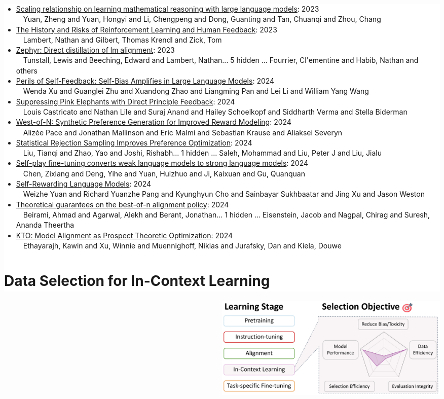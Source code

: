 - [Scaling relationship on learning mathematical reasoning with large language models](https://arxiv.org/abs/2308.01825): 2023<br/>&emsp;Yuan, Zheng and Yuan, Hongyi and Li, Chengpeng and Dong, Guanting and Tan, Chuanqi and Zhou, Chang<br/>
- [The History and Risks of Reinforcement Learning and Human Feedback](https://arxiv.org/abs/2310.13595): 2023<br/>&emsp;Lambert, Nathan and Gilbert, Thomas Krendl and Zick, Tom<br/>
- [Zephyr: Direct distillation of lm alignment](https://arxiv.org/abs/2310.16944): 2023<br/>&emsp;Tunstall, Lewis and Beeching, Edward and Lambert, Nathan... 5 hidden ... Fourrier, Cl'ementine and Habib, Nathan and others<br/>
- [Perils of Self-Feedback: Self-Bias Amplifies in Large Language Models](https://arxiv.org/abs/2402.11436): 2024<br/>&emsp;Wenda Xu and Guanglei Zhu and Xuandong Zhao and Liangming Pan and Lei Li and William Yang Wang<br/>
- [Suppressing Pink Elephants with Direct Principle Feedback](https://arxiv.org/abs/2402.07896): 2024<br/>&emsp;Louis Castricato and Nathan Lile and Suraj Anand and Hailey Schoelkopf and Siddharth Verma and Stella Biderman<br/>
- [West-of-N: Synthetic Preference Generation for Improved Reward Modeling](https://arxiv.org/abs/2401.12086): 2024<br/>&emsp;Alizée Pace and Jonathan Mallinson and Eric Malmi and Sebastian Krause and Aliaksei Severyn<br/>
- [Statistical Rejection Sampling Improves Preference Optimization](https://openreview.net/forum?id=xbjSwwrQOe): 2024<br/>&emsp;Liu, Tianqi and Zhao, Yao and Joshi, Rishabh... 1 hidden ... Saleh, Mohammad and Liu, Peter J and Liu, Jialu<br/>
- [Self-play fine-tuning converts weak language models to strong language models](https://arxiv.org/abs/2401.01335): 2024<br/>&emsp;Chen, Zixiang and Deng, Yihe and Yuan, Huizhuo and Ji, Kaixuan and Gu, Quanquan<br/>
- [Self-Rewarding Language Models](https://arxiv.org/abs/2401.10020): 2024<br/>&emsp;Weizhe Yuan and Richard Yuanzhe Pang and Kyunghyun Cho and Sainbayar Sukhbaatar and Jing Xu and Jason Weston<br/>
- [Theoretical guarantees on the best-of-n alignment policy](https://arxiv.org/abs/2401.01879): 2024<br/>&emsp;Beirami, Ahmad and Agarwal, Alekh and Berant, Jonathan... 1 hidden ... Eisenstein, Jacob and Nagpal, Chirag and Suresh, Ananda Theertha<br/>
- [KTO: Model Alignment as Prospect Theoretic Optimization](https://arxiv.org/abs/2402.01306): 2024<br/>&emsp;Ethayarajh, Kawin and Xu, Winnie and Muennighoff, Niklas and Jurafsky, Dan and Kiela, Douwe<br/>


# Data Selection for In-Context Learning

<img src="learning-stages-icl.png" alt="Conceptualization of objectives and constraints on data selection for in-context learning" width=50% align="right">
